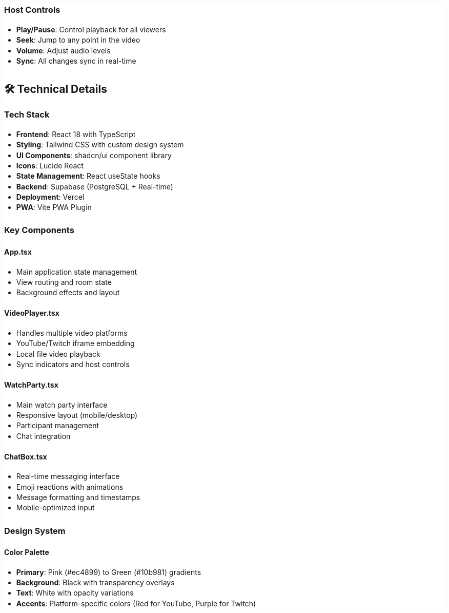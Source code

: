 ### Host Controls
- **Play/Pause**: Control playback for all viewers
- **Seek**: Jump to any point in the video
- **Volume**: Adjust audio levels
- **Sync**: All changes sync in real-time

## 🛠️ Technical Details

### Tech Stack
- **Frontend**: React 18 with TypeScript
- **Styling**: Tailwind CSS with custom design system
- **UI Components**: shadcn/ui component library
- **Icons**: Lucide React
- **State Management**: React useState hooks
- **Backend**: Supabase (PostgreSQL + Real-time)
- **Deployment**: Vercel
- **PWA**: Vite PWA Plugin

### Key Components

#### App.tsx
- Main application state management
- View routing and room state
- Background effects and layout

#### VideoPlayer.tsx
- Handles multiple video platforms
- YouTube/Twitch iframe embedding
- Local file video playback
- Sync indicators and host controls

#### WatchParty.tsx
- Main watch party interface
- Responsive layout (mobile/desktop)
- Participant management
- Chat integration

#### ChatBox.tsx
- Real-time messaging interface
- Emoji reactions with animations
- Message formatting and timestamps
- Mobile-optimized input

### Design System

#### Color Palette
- **Primary**: Pink (#ec4899) to Green (#10b981) gradients
- **Background**: Black with transparency overlays
- **Text**: White with opacity variations
- **Accents**: Platform-specific colors (Red for YouTube, Purple for Twitch)
